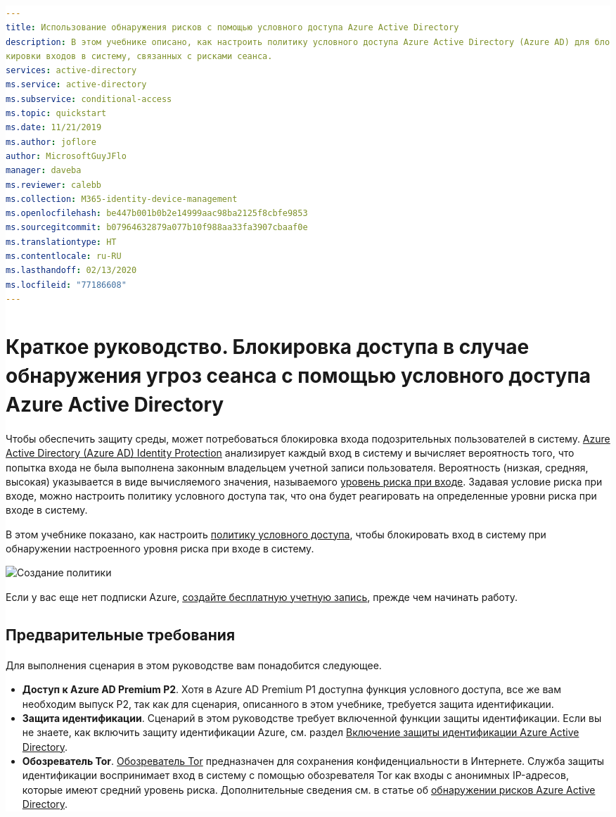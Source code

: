 ```yaml
---
title: Использование обнаружения рисков с помощью условного доступа Azure Active Directory
description: В этом учебнике описано, как настроить политику условного доступа Azure Active Directory (Azure AD) для блокировки входов в систему, связанных с рисками сеанса.
services: active-directory
ms.service: active-directory
ms.subservice: conditional-access
ms.topic: quickstart
ms.date: 11/21/2019
ms.author: joflore
author: MicrosoftGuyJFlo
manager: daveba
ms.reviewer: calebb
ms.collection: M365-identity-device-management
ms.openlocfilehash: be447b001b0b2e14999aac98ba2125f8cbfe9853
ms.sourcegitcommit: b07964632879a077b10f988aa33fa3907cbaaf0e
ms.translationtype: HT
ms.contentlocale: ru-RU
ms.lasthandoff: 02/13/2020
ms.locfileid: "77186608"
---
```

# <a name="quickstart-block-access-when-a-session-risk-is-detected-with-azure-active-directory-conditional-access"></a>Краткое руководство. Блокировка доступа в случае обнаружения угроз сеанса с помощью условного доступа Azure Active Directory  

Чтобы обеспечить защиту среды, может потребоваться блокировка входа подозрительных пользователей в систему. [Azure Active Directory (Azure AD) Identity Protection](../active-directory-identityprotection.md) анализирует каждый вход в систему и вычисляет вероятность того, что попытка входа не была выполнена законным владельцем учетной записи пользователя. Вероятность (низкая, средняя, высокая) указывается в виде вычисляемого значения, называемого [уровень риска при входе](concept-conditional-access-conditions.md#sign-in-risk). Задавая условие риска при входе, можно настроить политику условного доступа так, что она будет реагировать на определенные уровни риска при входе в систему.

В этом учебнике показано, как настроить [политику условного доступа](../active-directory-conditional-access-azure-portal.md), чтобы блокировать вход в систему при обнаружении настроенного уровня риска при входе в систему.

![Создание политики](./media/app-sign-in-risk/1000.png)

Если у вас еще нет подписки Azure, [создайте бесплатную учетную запись](https://azure.microsoft.com/free/?WT.mc_id=A261C142F), прежде чем начинать работу.

## <a name="prerequisites"></a>Предварительные требования

Для выполнения сценария в этом руководстве вам понадобится следующее.

- **Доступ к Azure AD Premium P2**. Хотя в Azure AD Premium P1 доступна функция условного доступа, все же вам необходим выпуск P2, так как для сценария, описанного в этом учебнике, требуется защита идентификации.
- **Защита идентификации**. Сценарий в этом руководстве требует включенной функции защиты идентификации. Если вы не знаете, как включить защиту идентификации Azure, см. раздел [Включение защиты идентификации Azure Active Directory](../identity-protection/overview-identity-protection.md).
- **Обозреватель Tor**. [Обозреватель Tor](https://www.torproject.org/projects/torbrowser.html.en) предназначен для сохранения конфиденциальности в Интернете. Служба защиты идентификации воспринимает вход в систему с помощью обозревателя Tor как входы с анонимных IP-адресов, которые имеют средний уровень риска. Дополнительные сведения см. в статье об [обнаружении рисков Azure Active Directory](../reports-monitoring/concept-risk-events.md).  